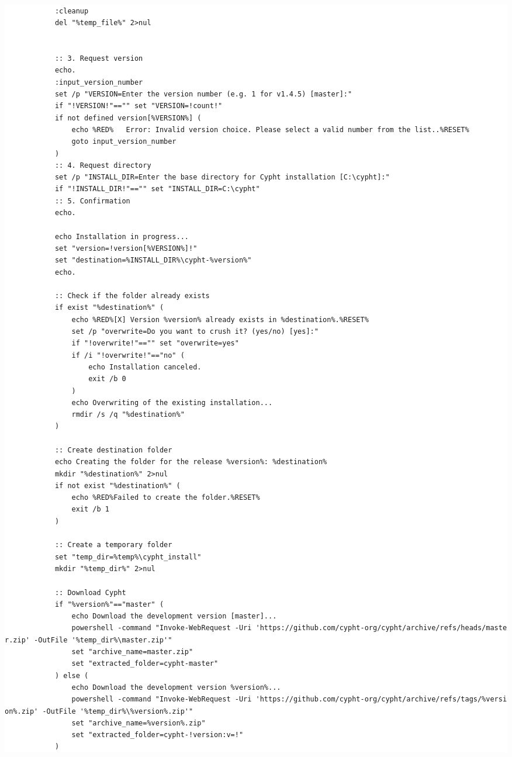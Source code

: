                 :cleanup
                del "%temp_file%" 2>nul


                :: 3. Request version
                echo.
                :input_version_number
                set /p "VERSION=Enter the version number (e.g. 1 for v1.4.5) [master]:"
                if "!VERSION!"=="" set "VERSION=!count!"
                if not defined version[%VERSION%] (
                    echo %RED%   Error: Invalid version choice. Please select a valid number from the list..%RESET%
                    goto input_version_number
                )
                :: 4. Request directory
                set /p "INSTALL_DIR=Enter the base directory for Cypht installation [C:\cypht]:"
                if "!INSTALL_DIR!"=="" set "INSTALL_DIR=C:\cypht"
                :: 5. Confirmation
                echo.

                echo Installation in progress...
                set "version=!version[%VERSION%]!"
                set "destination=%INSTALL_DIR%\cypht-%version%"
                echo.

                :: Check if the folder already exists
                if exist "%destination%" (
                    echo %RED%[X] Version %version% already exists in %destination%.%RESET%
                    set /p "overwrite=Do you want to crush it? (yes/no) [yes]:"
                    if "!overwrite!"=="" set "overwrite=yes"
                    if /i "!overwrite!"=="no" (
                        echo Installation canceled.
                        exit /b 0
                    )
                    echo Overwriting of the existing installation...
                    rmdir /s /q "%destination%"
                )

                :: Create destination folder
                echo Creating the folder for the release %version%: %destination%
                mkdir "%destination%" 2>nul
                if not exist "%destination%" (
                    echo %RED%Failed to create the folder.%RESET%
                    exit /b 1
                )

                :: Create a temporary folder
                set "temp_dir=%temp%\cypht_install"
                mkdir "%temp_dir%" 2>nul

                :: Download Cypht
                if "%version%"=="master" (
                    echo Download the development version [master]...
                    powershell -command "Invoke-WebRequest -Uri 'https://github.com/cypht-org/cypht/archive/refs/heads/master.zip' -OutFile '%temp_dir%\master.zip'"
                    set "archive_name=master.zip"
                    set "extracted_folder=cypht-master"
                ) else (
                    echo Download the development version %version%...
                    powershell -command "Invoke-WebRequest -Uri 'https://github.com/cypht-org/cypht/archive/refs/tags/%version%.zip' -OutFile '%temp_dir%\%version%.zip'"
                    set "archive_name=%version%.zip"
                    set "extracted_folder=cypht-!version:v=!"
                )
